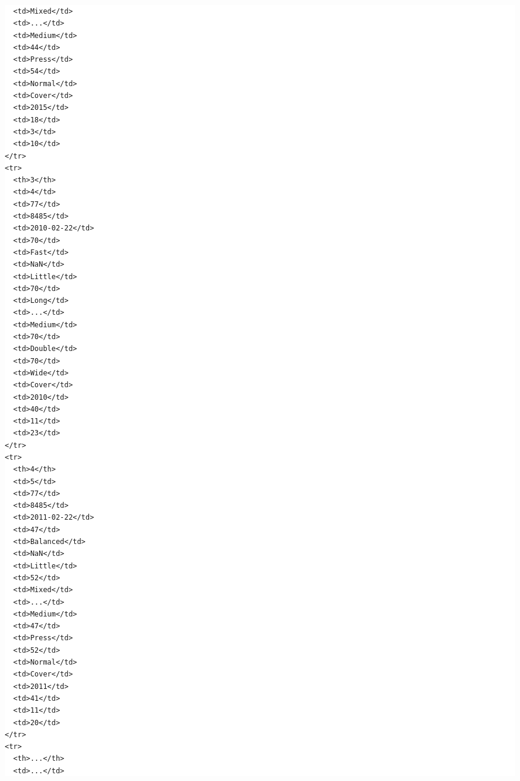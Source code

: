       <td>Mixed</td>
      <td>...</td>
      <td>Medium</td>
      <td>44</td>
      <td>Press</td>
      <td>54</td>
      <td>Normal</td>
      <td>Cover</td>
      <td>2015</td>
      <td>18</td>
      <td>3</td>
      <td>10</td>
    </tr>
    <tr>
      <th>3</th>
      <td>4</td>
      <td>77</td>
      <td>8485</td>
      <td>2010-02-22</td>
      <td>70</td>
      <td>Fast</td>
      <td>NaN</td>
      <td>Little</td>
      <td>70</td>
      <td>Long</td>
      <td>...</td>
      <td>Medium</td>
      <td>70</td>
      <td>Double</td>
      <td>70</td>
      <td>Wide</td>
      <td>Cover</td>
      <td>2010</td>
      <td>40</td>
      <td>11</td>
      <td>23</td>
    </tr>
    <tr>
      <th>4</th>
      <td>5</td>
      <td>77</td>
      <td>8485</td>
      <td>2011-02-22</td>
      <td>47</td>
      <td>Balanced</td>
      <td>NaN</td>
      <td>Little</td>
      <td>52</td>
      <td>Mixed</td>
      <td>...</td>
      <td>Medium</td>
      <td>47</td>
      <td>Press</td>
      <td>52</td>
      <td>Normal</td>
      <td>Cover</td>
      <td>2011</td>
      <td>41</td>
      <td>11</td>
      <td>20</td>
    </tr>
    <tr>
      <th>...</th>
      <td>...</td>